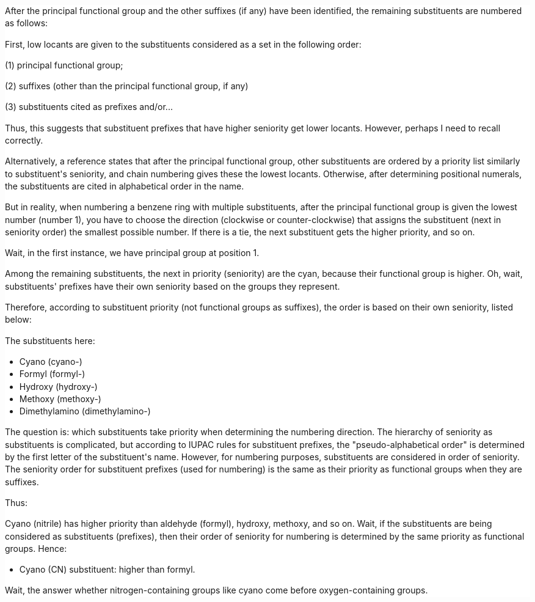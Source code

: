 After the principal functional group and the other suffixes (if any) have been identified, the remaining substituents are numbered as follows:

First, low locants are given to the substituents considered as a set in the following order:

(1) principal functional group;

(2) suffixes (other than the principal functional group, if any)

(3) substituents cited as prefixes and/or...

Thus, this suggests that substituent prefixes that have higher seniority get lower locants. However, perhaps I need to recall correctly.

Alternatively,  a reference states that after the principal functional group, other substituents are ordered by a priority list similarly to substituent's seniority, and chain numbering gives these the lowest locants. Otherwise, after determining positional numerals, the substituents are cited in alphabetical order in the name.

But in reality, when numbering a benzene ring with multiple substituents, after the principal functional group is given the lowest number (number 1), you have to choose the direction (clockwise or counter-clockwise) that assigns the substituent (next in seniority order) the smallest possible number. If there is a tie, the next substituent gets the higher priority, and so on.

Wait, in the first instance, we have principal group at position 1.

Among the remaining substituents, the next in priority (seniority) are the cyan, because their functional group is higher. Oh, wait, substituents' prefixes have their own seniority based on the groups they represent.

Therefore, according to substituent priority (not functional groups as suffixes), the order is based on their own seniority, listed below:

The substituents here:

- Cyano (cyano-)
- Formyl (formyl-)
- Hydroxy (hydroxy-)
- Methoxy (methoxy-)
- Dimethylamino (dimethylamino-)

The question is: which substituents take priority when determining the numbering direction. The hierarchy of seniority as substituents is complicated, but according to IUPAC rules for substituent prefixes, the "pseudo-alphabetical order" is determined by the first letter of the substituent's name. However, for numbering purposes, substituents are considered in order of seniority. The seniority order for substituent prefixes (used for numbering) is the same as their priority as functional groups when they are suffixes.

Thus:

Cyano (nitrile) has higher priority than aldehyde (formyl), hydroxy, methoxy, and so on. Wait, if the substituents are being considered as substituents (prefixes), then their order of seniority for numbering is determined by the same priority as functional groups. Hence:

- Cyano (CN) substituent: higher than formyl.

Wait, the answer whether nitrogen-containing groups like cyano come before oxygen-containing groups.
